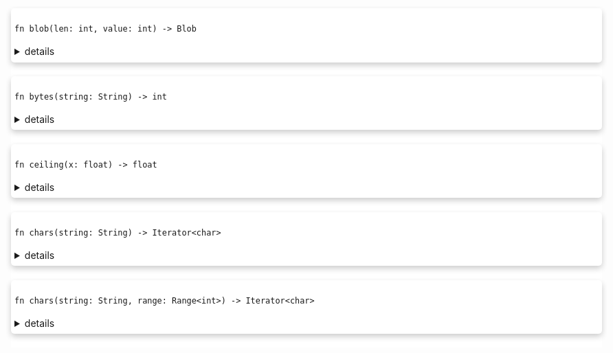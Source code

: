 
<div markdown="span" style='box-shadow: 0 4px 8px 0 rgba(0,0,0,0.2); padding: 5px; border-radius: 5px;'>

```rust,ignore
fn blob(len: int, value: int) -> Blob
```

<details><summary markdown="span"> details </summary></details>

</div>
</br>


<div markdown="span" style='box-shadow: 0 4px 8px 0 rgba(0,0,0,0.2); padding: 5px; border-radius: 5px;'>

```rust,ignore
fn bytes(string: String) -> int
```

<details><summary markdown="span"> details </summary></details>

</div>
</br>


<div markdown="span" style='box-shadow: 0 4px 8px 0 rgba(0,0,0,0.2); padding: 5px; border-radius: 5px;'>

```rust,ignore
fn ceiling(x: float) -> float
```

<details><summary markdown="span"> details </summary></details>

</div>
</br>


<div markdown="span" style='box-shadow: 0 4px 8px 0 rgba(0,0,0,0.2); padding: 5px; border-radius: 5px;'>

```rust,ignore
fn chars(string: String) -> Iterator<char>
```

<details><summary markdown="span"> details </summary></details>

</div>
</br>


<div markdown="span" style='box-shadow: 0 4px 8px 0 rgba(0,0,0,0.2); padding: 5px; border-radius: 5px;'>

```rust,ignore
fn chars(string: String, range: Range<int>) -> Iterator<char>
```

<details><summary markdown="span"> details </summary></details>

</div>
</br>
